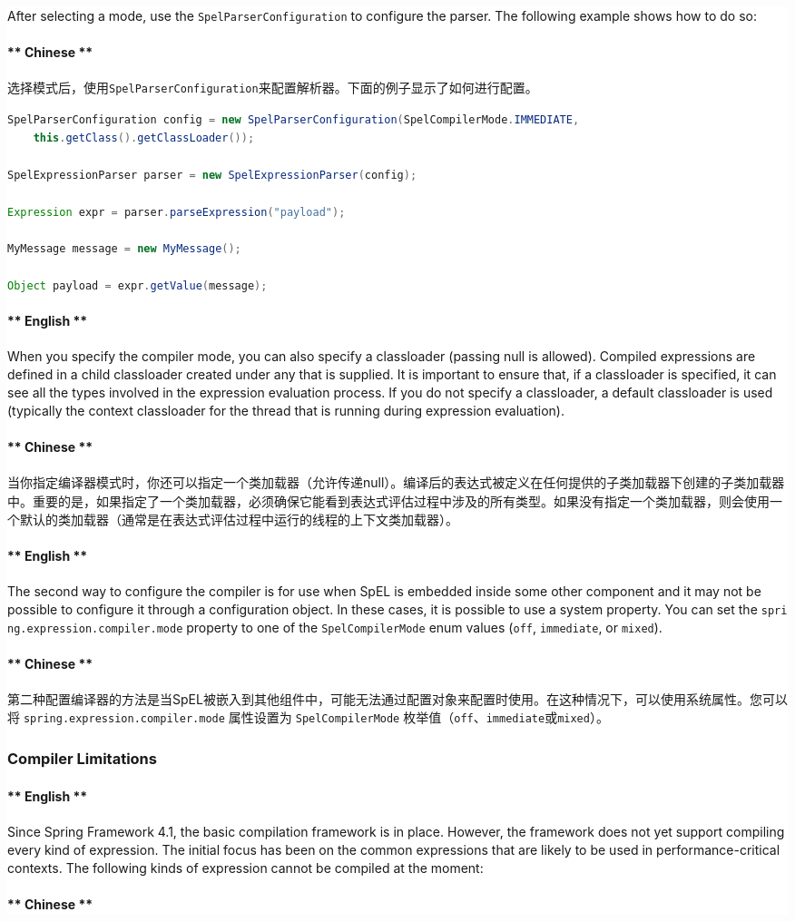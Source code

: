After selecting a mode, use the `SpelParserConfiguration` to configure the parser. The following example shows how to do so:
#### ** Chinese **

选择模式后，使用`SpelParserConfiguration`来配置解析器。下面的例子显示了如何进行配置。



```java
SpelParserConfiguration config = new SpelParserConfiguration(SpelCompilerMode.IMMEDIATE,
    this.getClass().getClassLoader());

SpelExpressionParser parser = new SpelExpressionParser(config);

Expression expr = parser.parseExpression("payload");

MyMessage message = new MyMessage();

Object payload = expr.getValue(message);
```



#### ** English **

When you specify the compiler mode, you can also specify a classloader (passing null is allowed). Compiled expressions are defined in a child classloader created under any that is supplied. It is important to ensure that, if a classloader is specified, it can see all the types involved in the expression evaluation process. If you do not specify a classloader, a default classloader is used (typically the context classloader for the thread that is running during expression evaluation).
#### ** Chinese **

当你指定编译器模式时，你还可以指定一个类加载器（允许传递null）。编译后的表达式被定义在任何提供的子类加载器下创建的子类加载器中。重要的是，如果指定了一个类加载器，必须确保它能看到表达式评估过程中涉及的所有类型。如果没有指定一个类加载器，则会使用一个默认的类加载器（通常是在表达式评估过程中运行的线程的上下文类加载器）。





#### ** English **

The second way to configure the compiler is for use when SpEL is embedded inside some other component and it may not be possible to configure it through a configuration object. In these cases, it is possible to use a system property. You can set the `spring.expression.compiler.mode` property to one of the `SpelCompilerMode` enum values (`off`, `immediate`, or `mixed`).
#### ** Chinese **

第二种配置编译器的方法是当SpEL被嵌入到其他组件中，可能无法通过配置对象来配置时使用。在这种情况下，可以使用系统属性。您可以将 `spring.expression.compiler.mode` 属性设置为 `SpelCompilerMode` 枚举值（`off`、`immediate`或`mixed`）。



### **Compiler Limitations** 



#### ** English **

Since Spring Framework 4.1, the basic compilation framework is in place. However, the framework does not yet support compiling every kind of expression. The initial focus has been on the common expressions that are likely to be used in performance-critical contexts. The following kinds of expression cannot be compiled at the moment:
#### ** Chinese **
